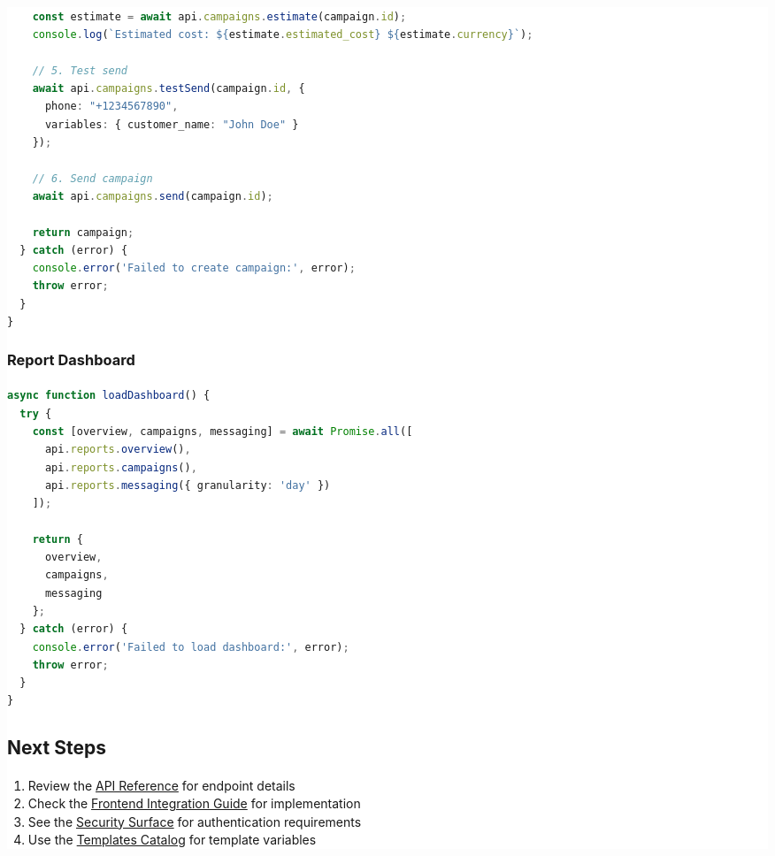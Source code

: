 ```typescript
    const estimate = await api.campaigns.estimate(campaign.id);
    console.log(`Estimated cost: ${estimate.estimated_cost} ${estimate.currency}`);
    
    // 5. Test send
    await api.campaigns.testSend(campaign.id, {
      phone: "+1234567890",
      variables: { customer_name: "John Doe" }
    });
    
    // 6. Send campaign
    await api.campaigns.send(campaign.id);
    
    return campaign;
  } catch (error) {
    console.error('Failed to create campaign:', error);
    throw error;
  }
}
```

### Report Dashboard

```typescript
async function loadDashboard() {
  try {
    const [overview, campaigns, messaging] = await Promise.all([
      api.reports.overview(),
      api.reports.campaigns(),
      api.reports.messaging({ granularity: 'day' })
    ]);
    
    return {
      overview,
      campaigns,
      messaging
    };
  } catch (error) {
    console.error('Failed to load dashboard:', error);
    throw error;
  }
}
```

## Next Steps

1. Review the [API Reference](../docs/API_REFERENCE.md) for endpoint details
2. Check the [Frontend Integration Guide](../docs/FRONTEND_INTEGRATION_GUIDE.md) for implementation
3. See the [Security Surface](../docs/SECURITY_SURFACE.md) for authentication requirements
4. Use the [Templates Catalog](../docs/TEMPLATES_CATALOG.md) for template variables
